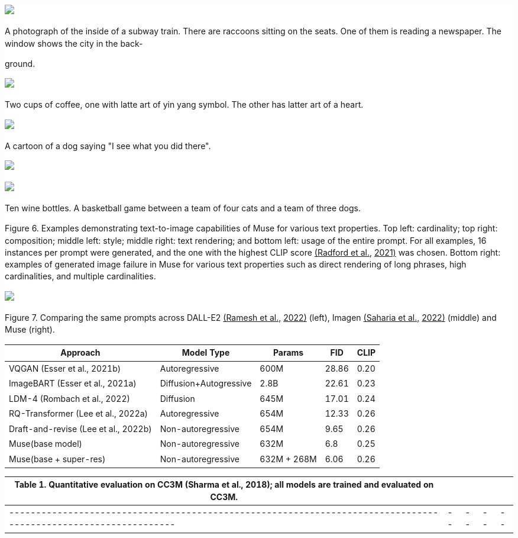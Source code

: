 ![](_page_7_Picture_26.jpeg)

A photograph of the inside of a subway train. There are raccoons sitting on the seats. One of them is reading a newspaper. The window shows the city in the back-

ground.

![](_page_7_Picture_27.jpeg)

Two cups of coffee, one with latte art of yin yang symbol. The other has latter art of a heart.

![](_page_7_Picture_29.jpeg)

A cartoon of a dog saying "I see what you did there".

![](_page_7_Picture_31.jpeg)

![](_page_7_Picture_32.jpeg)

Ten wine bottles. A basketball game between a team of four cats and a team of three dogs.

Figure 6. Examples demonstrating text-to-image capabilities of Muse for various text properties. Top left: cardinality; top right: composition; middle left: style; middle right: text rendering; and bottom left: usage of the entire prompt. For all examples, 16 instances per prompt were generated, and the one with the highest CLIP score [\(Radford et al.,](#page-17-6) [2021\)](#page-17-6) was chosen. Bottom right: examples of generated image failure in Muse for various text properties such as direct rendering of long phrases, high cardinalities, and multiple cardinalities.

<span id="page-8-0"></span>

![](_page_8_Figure_1.jpeg)

Figure 7. Comparing the same prompts across DALL-E2 [\(Ramesh et al.,](#page-17-0) [2022\)](#page-17-0) (left), Imagen [\(Saharia et al.,](#page-17-2) [2022\)](#page-17-2) (middle) and Muse (right).

<span id="page-9-1"></span>

| Approach                             | Model Type             | Params      | FID   | CLIP |
|--------------------------------------|------------------------|-------------|-------|------|
| VQGAN (Esser et al., 2021b)          | Autoregressive         | 600M        | 28.86 | 0.20 |
| ImageBART (Esser et al., 2021a)      | Diffusion+Autogressive | 2.8B        | 22.61 | 0.23 |
| LDM-4 (Rombach et al., 2022)         | Diffusion              | 645M        | 17.01 | 0.24 |
| RQ-Transformer (Lee et al., 2022a)   | Autoregressive         | 654M        | 12.33 | 0.26 |
| Draft-and-revise (Lee et al., 2022b) | Non-autoregressive     | 654M        | 9.65  | 0.26 |
| Muse(base model)                     | Non-autoregressive     | 632M        | 6.8   | 0.25 |
| Muse(base + super-res)               | Non-autoregressive     | 632M + 268M | 6.06  | 0.26 |

<span id="page-9-0"></span>

| Table 1. Quantitative evaluation on CC3M (Sharma et al., 2018); all models are trained and evaluated on CC3M. |  |  |  |  |
|---------------------------------------------------------------------------------------------------------------|--|--|--|--|
|---------------------------------------------------------------------------------------------------------------|--|--|--|--|
